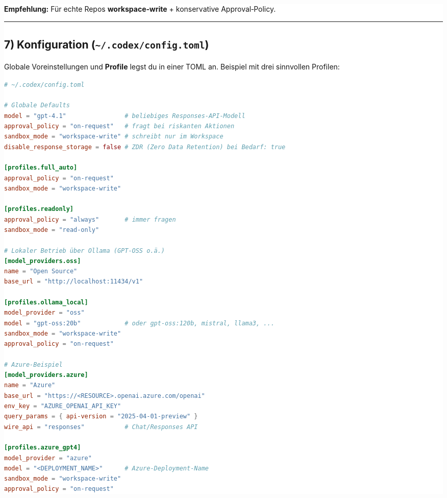**Empfehlung:** Für echte Repos **workspace‑write** + konservative Approval‑Policy.

---

## 7) Konfiguration (`~/.codex/config.toml`)

Globale Voreinstellungen und **Profile** legst du in einer TOML an. Beispiel mit drei sinnvollen Profilen:

```toml
# ~/.codex/config.toml

# Globale Defaults
model = "gpt-4.1"                # beliebiges Responses‑API‑Modell
approval_policy = "on-request"   # fragt bei riskanten Aktionen
sandbox_mode = "workspace-write" # schreibt nur im Workspace
disable_response_storage = false # ZDR (Zero Data Retention) bei Bedarf: true

[profiles.full_auto]
approval_policy = "on-request"
sandbox_mode = "workspace-write"

[profiles.readonly]
approval_policy = "always"       # immer fragen
sandbox_mode = "read-only"

# Lokaler Betrieb über Ollama (GPT‑OSS o.ä.)
[model_providers.oss]
name = "Open Source"
base_url = "http://localhost:11434/v1"

[profiles.ollama_local]
model_provider = "oss"
model = "gpt-oss:20b"            # oder gpt-oss:120b, mistral, llama3, ...
sandbox_mode = "workspace-write"
approval_policy = "on-request"

# Azure‑Beispiel
[model_providers.azure]
name = "Azure"
base_url = "https://<RESOURCE>.openai.azure.com/openai"
env_key = "AZURE_OPENAI_API_KEY"
query_params = { api-version = "2025-04-01-preview" }
wire_api = "responses"           # Chat/Responses API

[profiles.azure_gpt4]
model_provider = "azure"
model = "<DEPLOYMENT_NAME>"      # Azure-Deployment-Name
sandbox_mode = "workspace-write"
approval_policy = "on-request"
```
